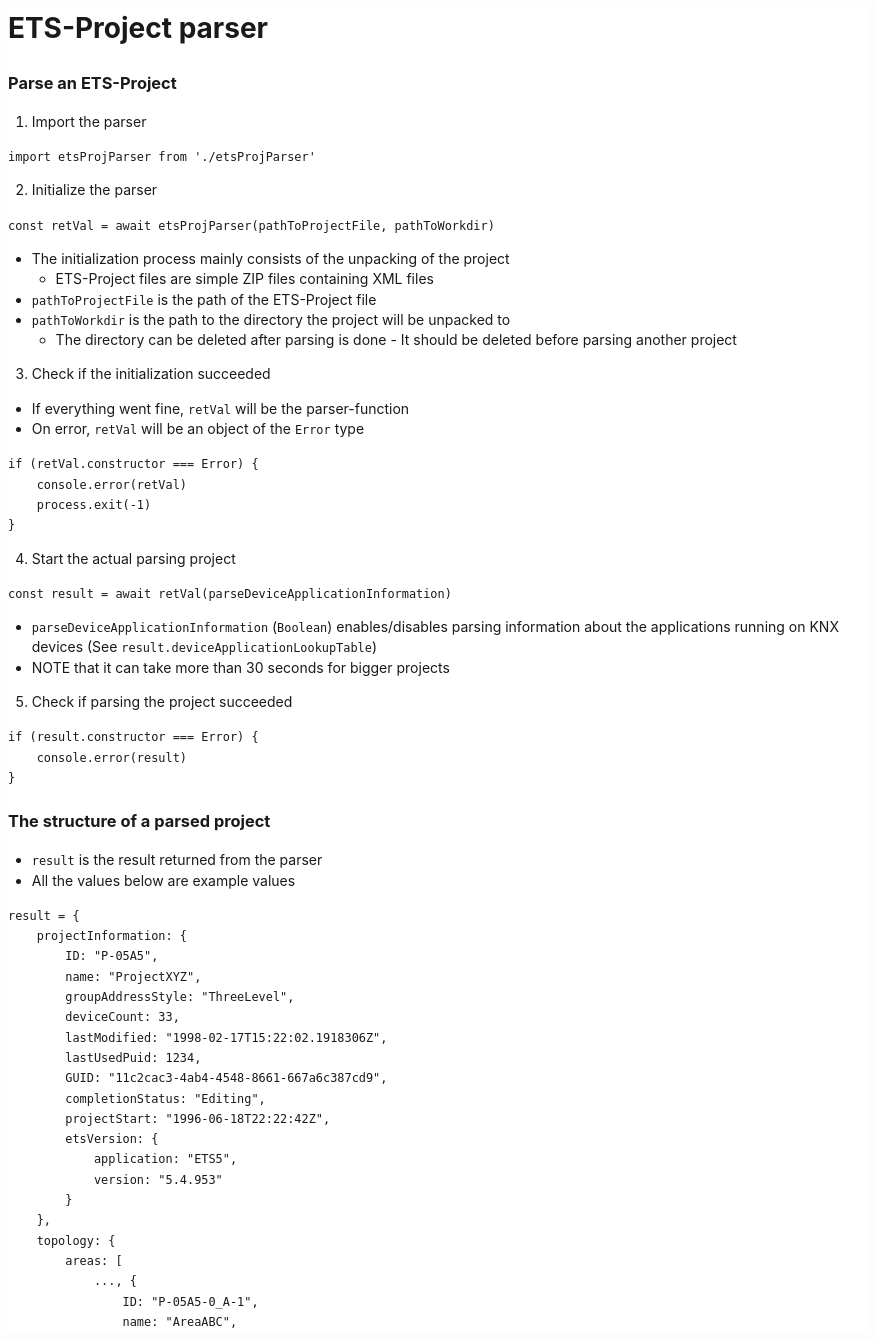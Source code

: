 # ETS-Project parser
### Parse an ETS-Project
1) Import the parser
```
import etsProjParser from './etsProjParser'
```
2) Initialize the parser
```
const retVal = await etsProjParser(pathToProjectFile, pathToWorkdir)
```
- The initialization process mainly consists of the unpacking of the project
    - ETS-Project files are simple ZIP files containing XML files
- ```pathToProjectFile``` is the path of the ETS-Project file
- ```pathToWorkdir``` is the path to the directory the project will be unpacked to
    - The directory can be deleted after parsing is done - It should be deleted before parsing another project
3) Check if the initialization succeeded
- If everything went fine, ```retVal``` will be the parser-function
- On error, ```retVal``` will be an object of the ```Error``` type
```
if (retVal.constructor === Error) {
    console.error(retVal)
    process.exit(-1)
}
```
4) Start the actual parsing project
```
const result = await retVal(parseDeviceApplicationInformation)
```
- ```parseDeviceApplicationInformation``` (```Boolean```) enables/disables parsing information about the applications running on KNX devices (See ```result.deviceApplicationLookupTable```)
- NOTE that it can take more than 30 seconds for bigger projects
5) Check if parsing the project succeeded
```
if (result.constructor === Error) {
    console.error(result)
}
```
### The structure of a parsed project
- ```result``` is the result returned from the parser
- All the values below are example values
```
result = {
    projectInformation: {
        ID: "P-05A5",
        name: "ProjectXYZ",
        groupAddressStyle: "ThreeLevel",
        deviceCount: 33,
        lastModified: "1998-02-17T15:22:02.1918306Z",
        lastUsedPuid: 1234,
        GUID: "11c2cac3-4ab4-4548-8661-667a6c387cd9",
        completionStatus: "Editing",
        projectStart: "1996-06-18T22:22:42Z",
        etsVersion: {
            application: "ETS5",
            version: "5.4.953"
        }
    },
    topology: {
        areas: [
            ..., {
                ID: "P-05A5-0_A-1",
                name: "AreaABC",
```